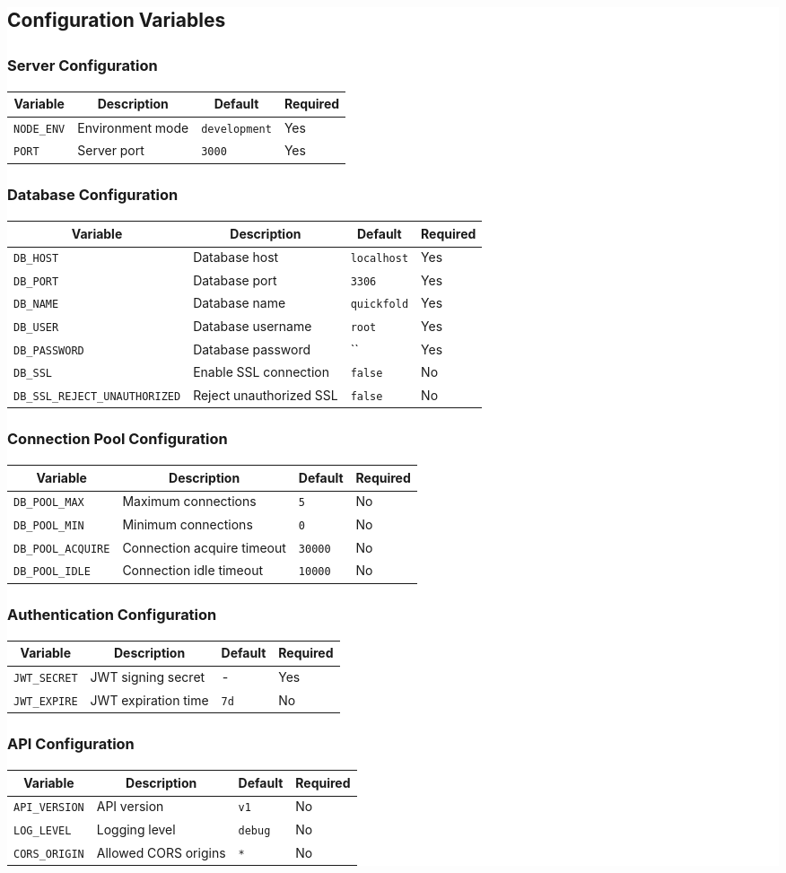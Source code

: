 ## Configuration Variables

### Server Configuration

| Variable | Description | Default | Required |
|----------|-------------|---------|----------|
| `NODE_ENV` | Environment mode | `development` | Yes |
| `PORT` | Server port | `3000` | Yes |

### Database Configuration

| Variable | Description | Default | Required |
|----------|-------------|---------|----------|
| `DB_HOST` | Database host | `localhost` | Yes |
| `DB_PORT` | Database port | `3306` | Yes |
| `DB_NAME` | Database name | `quickfold` | Yes |
| `DB_USER` | Database username | `root` | Yes |
| `DB_PASSWORD` | Database password | `` | Yes |
| `DB_SSL` | Enable SSL connection | `false` | No |
| `DB_SSL_REJECT_UNAUTHORIZED` | Reject unauthorized SSL | `false` | No |

### Connection Pool Configuration

| Variable | Description | Default | Required |
|----------|-------------|---------|----------|
| `DB_POOL_MAX` | Maximum connections | `5` | No |
| `DB_POOL_MIN` | Minimum connections | `0` | No |
| `DB_POOL_ACQUIRE` | Connection acquire timeout | `30000` | No |
| `DB_POOL_IDLE` | Connection idle timeout | `10000` | No |

### Authentication Configuration

| Variable | Description | Default | Required |
|----------|-------------|---------|----------|
| `JWT_SECRET` | JWT signing secret | - | Yes |
| `JWT_EXPIRE` | JWT expiration time | `7d` | No |

### API Configuration

| Variable | Description | Default | Required |
|----------|-------------|---------|----------|
| `API_VERSION` | API version | `v1` | No |
| `LOG_LEVEL` | Logging level | `debug` | No |
| `CORS_ORIGIN` | Allowed CORS origins | `*` | No |
